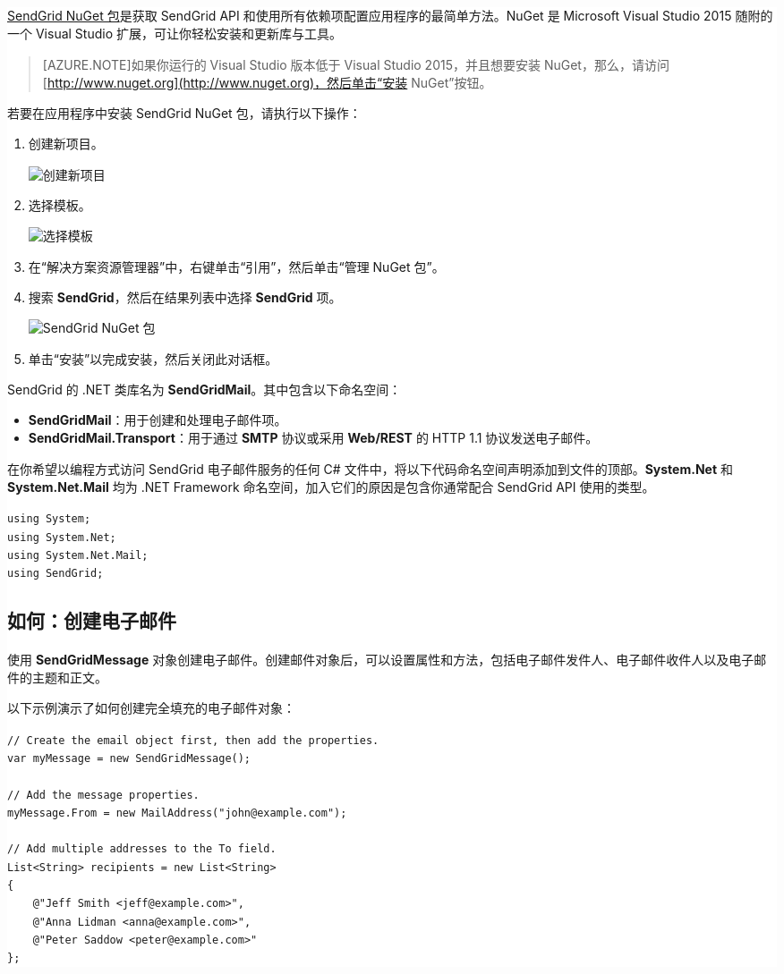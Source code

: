 [SendGrid NuGet 包](https://www.nuget.org/packages/Sendgrid)是获取 SendGrid API 和使用所有依赖项配置应用程序的最简单方法。NuGet 是 Microsoft Visual Studio 2015 随附的一个 Visual Studio 扩展，可让你轻松安装和更新库与工具。

> [AZURE.NOTE]如果你运行的 Visual Studio 版本低于 Visual Studio 2015，并且想要安装 NuGet，那么，请访问 [http://www.nuget.org](http://www.nuget.org)，然后单击“安装 NuGet”按钮。

若要在应用程序中安装 SendGrid NuGet 包，请执行以下操作：

1.  创建新项目。

    ![创建新项目][create-new-project]

2.  选择模板。

    ![选择模板][select-a-template]

3.  在“解决方案资源管理器”中，右键单击“引用”，然后单击“管理 NuGet 包”。

4.  搜索 **SendGrid**，然后在结果列表中选择 **SendGrid** 项。

    ![SendGrid NuGet 包][SendGrid-NuGet-package]

5.  单击“安装”以完成安装，然后关闭此对话框。

SendGrid 的 .NET 类库名为 **SendGridMail**。其中包含以下命名空间：

-   **SendGridMail**：用于创建和处理电子邮件项。
-   **SendGridMail.Transport**：用于通过 **SMTP** 协议或采用 **Web/REST** 的 HTTP 1.1 协议发送电子邮件。

在你希望以编程方式访问 SendGrid 电子邮件服务的任何 C# 文件中，将以下代码命名空间声明添加到文件的顶部。**System.Net** 和 **System.Net.Mail** 均为 .NET Framework 命名空间，加入它们的原因是包含你通常配合 SendGrid API 使用的类型。

    using System;
    using System.Net;
    using System.Net.Mail;
    using SendGrid;


<a name="createemail"></a> 

## 如何：创建电子邮件

使用 **SendGridMessage** 对象创建电子邮件。创建邮件对象后，可以设置属性和方法，包括电子邮件发件人、电子邮件收件人以及电子邮件的主题和正文。

以下示例演示了如何创建完全填充的电子邮件对象：

    // Create the email object first, then add the properties.
    var myMessage = new SendGridMessage();

    // Add the message properties.
    myMessage.From = new MailAddress("john@example.com");

    // Add multiple addresses to the To field.
    List<String> recipients = new List<String>
    {
        @"Jeff Smith <jeff@example.com>",
        @"Anna Lidman <anna@example.com>",
        @"Peter Saddow <peter@example.com>"
    };


  [后续步骤]: #next-steps
  [What is the SendGrid Email Service?]: #whatis
  [Create a SendGrid Account]: #createaccount
  [Reference the SendGrid .NET Class Library]: #reference
  [How to: Create an Email]: #createemail
  [How to: Send an Email]: #sendemail
  [How to: Add an Attachment]: #addattachment
  [How to: Use Filters to Enable Footers, Tracking, and Analytics]: #usefilters
  [How to: Use Additional SendGrid Services]: #useservices
  [special offer]: https://www.sendgrid.com/windowsazure.html
  [create-new-project]: ./media/sendgrid-dotnet-how-to-send-email/create_new_project.png
  [select-a-template]: ./media/sendgrid-dotnet-how-to-send-email/select_a_template.png
  [SendGrid-NuGet-package]: ./media/sendgrid-dotnet-how-to-send-email/sendgrid_nuget.png
  [azure_app_settings]: ./media/sendgrid-dotnet-how-to-send-email/app_settings.png
  [sendgrid-csharp]: https://github.com/sendgrid/sendgrid-csharp
  [SMTP vs. Web API]: https://sendgrid.com/docs/Integrate/index.html
  [应用设置]: https://sendgrid.com/docs/API_Reference/SMTP_API/apps.html
  [SendGrid API 文档]: https://sendgrid.com/docs
  [基于云的电子邮件服务]: https://sendgrid.com/email-solutions
  [事务性电子邮件传递]: https://sendgrid.com/transactional-email